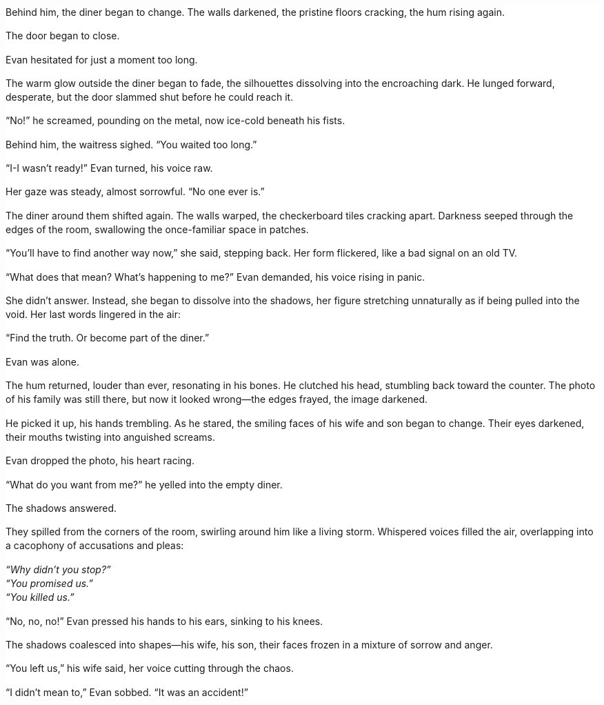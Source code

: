 Behind him, the diner began to change. The walls darkened, the pristine floors cracking, the hum rising again.  

The door began to close.  

Evan hesitated for just a moment too long.  

The warm glow outside the diner began to fade, the silhouettes dissolving into the encroaching dark. He lunged forward, desperate, but the door slammed shut before he could reach it.  

“No!” he screamed, pounding on the metal, now ice-cold beneath his fists.  

Behind him, the waitress sighed. “You waited too long.”  

“I-I wasn’t ready!” Evan turned, his voice raw.  

Her gaze was steady, almost sorrowful.
“No one ever is.”  

The diner around them shifted again. The walls warped, the checkerboard tiles cracking apart. Darkness seeped through the edges of the room, swallowing the once-familiar space in patches.  

“You’ll have to find another way now,” she said, stepping back. Her form flickered, like a bad signal on an old TV.  

“What does that mean? What’s happening to me?” Evan demanded, his voice rising in panic.  

She didn’t answer. Instead, she began to dissolve into the shadows, her figure stretching unnaturally as if being pulled into the void. Her last words lingered in the air:  

“Find the truth. Or become part of the diner.”  

Evan was alone.  

The hum returned, louder than ever, resonating in his bones. He clutched his head, stumbling back toward the counter. The photo of his family was still there, but now it looked wrong—the edges frayed, the image darkened.  

He picked it up, his hands trembling. As he stared, the smiling faces of his wife and son began to change. Their eyes darkened, their mouths twisting into anguished screams.  

Evan dropped the photo, his heart racing.  

“What do you want from me?” he yelled into the empty diner.  

The shadows answered.  

They spilled from the corners of the room, swirling around him like a living storm. Whispered voices filled the air, overlapping into a cacophony of accusations and pleas:  

*“Why didn’t you stop?”*  
*“You promised us.”*  
*“You killed us.”*  

“No, no, no!” Evan pressed his hands to his ears, sinking to his knees.  

The shadows coalesced into shapes—his wife, his son, their faces frozen in a mixture of sorrow and anger.  

“You left us,” his wife said, her voice cutting through the chaos.  

“I didn’t mean to,” Evan sobbed. “It was an accident!”  
